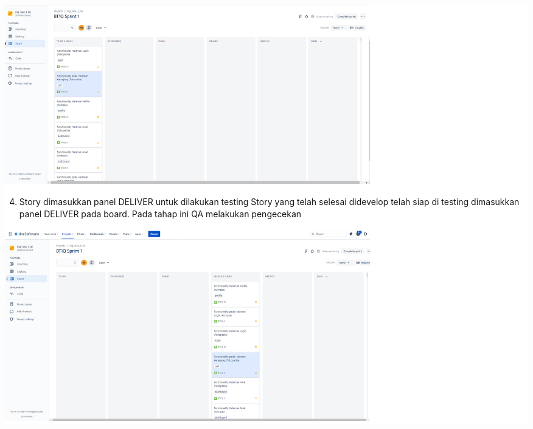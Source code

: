 <img src="./Screenshoot/jira/step_3.png" width="600">

4. Story dimasukkan panel DELIVER untuk dilakukan testing
Story yang telah selesai didevelop telah siap di testing dimasukkan panel DELIVER pada board. Pada tahap ini QA melakukan pengecekan

<img src="./Screenshoot/jira/step_4.png" width="600">
